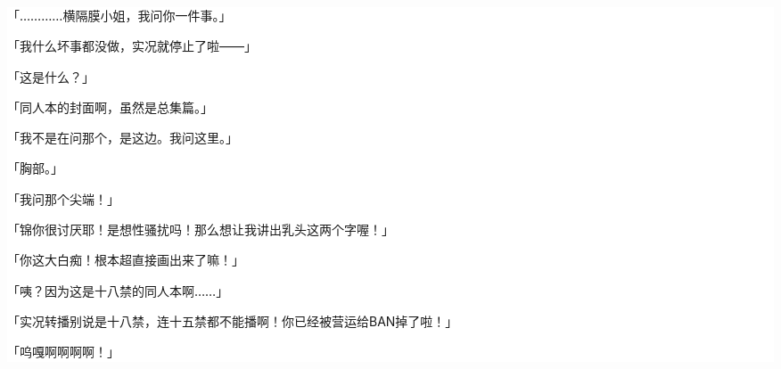 「…………横隔膜小姐，我问你一件事。」

「我什么坏事都没做，实况就停止了啦——」

「这是什么？」

「同人本的封面啊，虽然是总集篇。」

「我不是在问那个，是这边。我问这里。」

「胸部。」

「我问那个尖端！」

「锦你很讨厌耶！是想性骚扰吗！那么想让我讲出乳头这两个字喔！」

「你这大白痴！根本超直接画出来了嘛！」

「咦？因为这是十八禁的同人本啊……」

「实况转播别说是十八禁，连十五禁都不能播啊！你已经被营运给BAN掉了啦！」

「呜嘎啊啊啊啊！」

